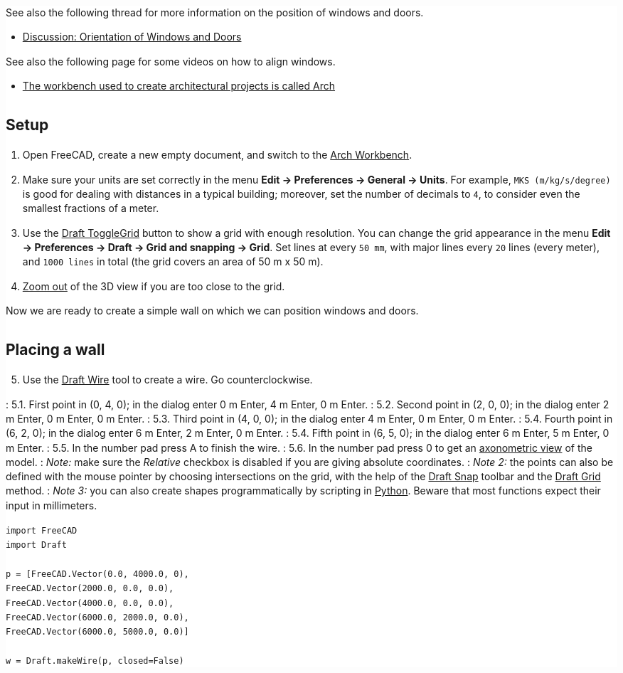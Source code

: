 See also the following thread for more information on the position of windows and doors.

- [Discussion: Orientation of Windows and Doors](https://forum.freecadweb.org/viewtopic.php?t=35368)

See also the following page for some videos on how to align windows.

- [The workbench used to create architectural projects is called Arch](http://help-freecad-jpg87.fr/04_arch_ind.php)

## Setup

1. Open FreeCAD, create a new empty document, and switch to the [Arch Workbench](/Arch_Workbench "Arch Workbench").

2. Make sure your units are set correctly in the menu **Edit → Preferences → General → Units**. For example, `MKS (m/kg/s/degree)` is good for dealing with distances in a typical building; moreover, set the number of decimals to `4`, to consider even the smallest fractions of a meter.

3. Use the [Draft ToggleGrid](/Draft_ToggleGrid "Draft ToggleGrid") button to show a grid with enough resolution. You can change the grid appearance in the menu **Edit → Preferences → Draft → Grid and snapping → Grid**. Set lines at every `50 mm`, with major lines every `20` lines (every meter), and `1000 lines` in total (the grid covers an area of 50 m x 50 m).

4. [Zoom out](/Zoom_out "Zoom out") of the 3D view if you are too close to the grid.

Now we are ready to create a simple wall on which we can position windows and doors.

## Placing a wall

5. Use the [Draft Wire](/Draft_Wire "Draft Wire") tool to create a wire. Go counterclockwise.

: 5.1. First point in (0, 4, 0); in the dialog enter 0 m Enter, 4 m Enter, 0 m Enter.
: 5.2. Second point in (2, 0, 0); in the dialog enter 2 m Enter, 0 m Enter, 0 m Enter.
: 5.3. Third point in (4, 0, 0); in the dialog enter 4 m Enter, 0 m Enter, 0 m Enter.
: 5.4. Fourth point in (6, 2, 0); in the dialog enter 6 m Enter, 2 m Enter, 0 m Enter.
: 5.4. Fifth point in (6, 5, 0); in the dialog enter 6 m Enter, 5 m Enter, 0 m Enter.
: 5.5. In the number pad press A to finish the wire.
: 5.6. In the number pad press 0 to get an [axonometric view](/Axonometric_view "Axonometric view") of the model.
: _Note:_ make sure the _Relative_ checkbox is disabled if you are giving absolute coordinates.
: _Note 2:_ the points can also be defined with the mouse pointer by choosing intersections on the grid, with the help of the [Draft Snap](/Draft_Snap "Draft Snap") toolbar and the [Draft Grid](/Draft_Snap_Grid "Draft Snap Grid") method.
: _Note 3:_ you can also create shapes programmatically by scripting in [Python](/Python "Python"). Beware that most functions expect their input in millimeters.

```
import FreeCAD
import Draft

p = [FreeCAD.Vector(0.0, 4000.0, 0),
FreeCAD.Vector(2000.0, 0.0, 0.0),
FreeCAD.Vector(4000.0, 0.0, 0.0),
FreeCAD.Vector(6000.0, 2000.0, 0.0),
FreeCAD.Vector(6000.0, 5000.0, 0.0)]

w = Draft.makeWire(p, closed=False)

```
